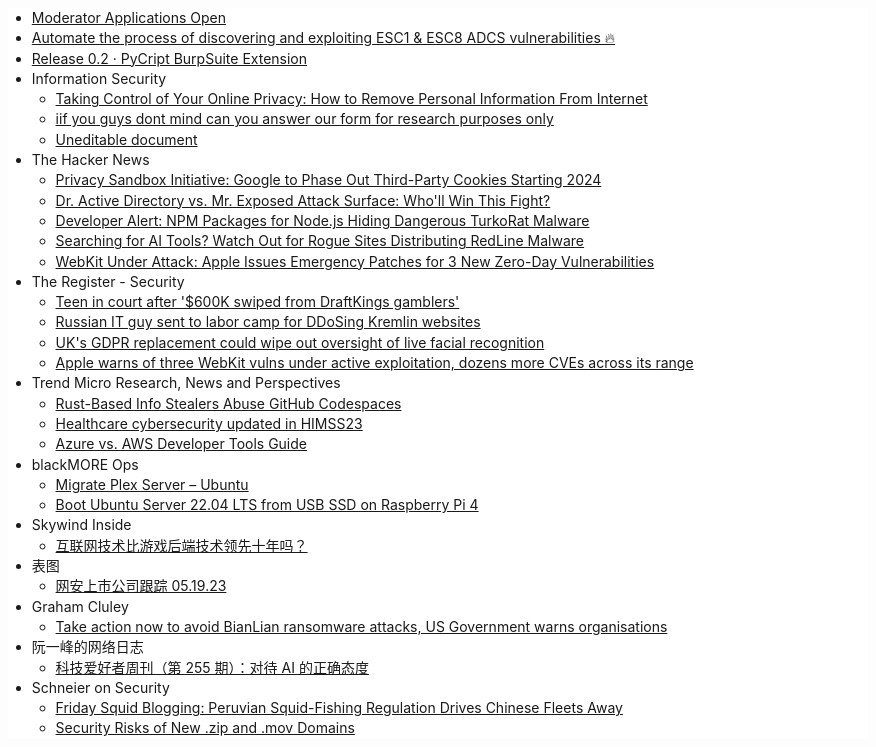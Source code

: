   - [Moderator Applications Open](https://www.reddit.com/r/netsec/comments/13m7w7o/moderator_applications_open/)
  - [Automate the process of discovering and exploiting ESC1 & ESC8 ADCS vulnerabilities 🔥](https://www.reddit.com/r/netsec/comments/13lqatw/automate_the_process_of_discovering_and/)
  - [Release 0.2 · PyCript BurpSuite Extension](https://www.reddit.com/r/netsec/comments/13m24d8/release_02_pycript_burpsuite_extension/)
- Information Security
  - [Taking Control of Your Online Privacy: How to Remove Personal Information From Internet](https://www.reddit.com/r/Information_Security/comments/13lw36m/taking_control_of_your_online_privacy_how_to/)
  - [iif you guys dont mind can you answer our form for research purposes only](https://www.reddit.com/r/Information_Security/comments/13lw14m/iif_you_guys_dont_mind_can_you_answer_our_form/)
  - [Uneditable document](https://www.reddit.com/r/Information_Security/comments/13lkx1q/uneditable_document/)
- The Hacker News
  - [Privacy Sandbox Initiative: Google to Phase Out Third-Party Cookies Starting 2024](https://thehackernews.com/2023/05/privacy-sandbox-initiative-google-to.html)
  - [Dr. Active Directory vs. Mr. Exposed Attack Surface: Who'll Win This Fight?](https://thehackernews.com/2023/05/dr-active-directory-vs-mr-exposed.html)
  - [Developer Alert: NPM Packages for Node.js Hiding Dangerous TurkoRat Malware](https://thehackernews.com/2023/05/developer-alert-npm-packages-for-nodejs.html)
  - [Searching for AI Tools? Watch Out for Rogue Sites Distributing RedLine Malware](https://thehackernews.com/2023/05/searching-for-ai-tools-watch-out-for.html)
  - [WebKit Under Attack: Apple Issues Emergency Patches for 3 New Zero-Day Vulnerabilities](https://thehackernews.com/2023/05/webkit-under-attack-apple-issues.html)
- The Register - Security
  - [Teen in court after '$600K swiped from DraftKings gamblers'](https://go.theregister.com/feed/www.theregister.com/2023/05/19/draftkings_attacker_arrested/)
  - [Russian IT guy sent to labor camp for DDoSing Kremlin websites](https://go.theregister.com/feed/www.theregister.com/2023/05/19/russian_it_worker_ddos/)
  - [UK's GDPR replacement could wipe out oversight of live facial recognition](https://go.theregister.com/feed/www.theregister.com/2023/05/19/dpib_2_surveillance_oversight/)
  - [Apple warns of three WebKit vulns under active exploitation, dozens more CVEs across its range](https://go.theregister.com/feed/www.theregister.com/2023/05/19/apple_security_alerts/)
- Trend Micro Research, News and Perspectives
  - [Rust-Based Info Stealers Abuse GitHub Codespaces](https://www.trendmicro.com/en_us/research/23/e/rust-based-info-stealers-abuse-github-codespaces.html)
  - [Healthcare cybersecurity updated in HIMSS23](https://www.trendmicro.com/en_us/research/23/e/healthcare-cybersecurity-update-himss23.html)
  - [Azure vs. AWS Developer Tools Guide](https://www.trendmicro.com/en_us/devops/22/f/azure-vs-aws-developer-tools.html)
- blackMORE Ops
  - [Migrate Plex Server – Ubuntu](https://www.blackmoreops.com/2023/05/19/migrate-plex-server-ubuntu/)
  - [Boot Ubuntu Server 22.04 LTS from USB SSD on Raspberry Pi 4](https://www.blackmoreops.com/2023/05/19/boot-ubuntu-server-22-04-lts-from-usb-ssd-on-raspberry-pi-4/)
- Skywind Inside
  - [互联网技术比游戏后端技术领先十年吗？](https://www.skywind.me/blog/archives/2719)
- 表图
  - [网安上市公司跟踪 05.19.23](https://mp.weixin.qq.com/s?__biz=MzUzOTI4NDQ3NA==&mid=2247484419&idx=1&sn=1c5b87eaacf29e3aebb7cdf2c413dc44&chksm=facb8296cdbc0b80769360d24088e12df0453fbe96e9f1f81e8b8200599e820392ad0695899c&scene=58&subscene=0#rd)
- Graham Cluley
  - [Take action now to avoid BianLian ransomware attacks, US Government warns organisations](https://www.tripwire.com/state-of-security/take-action-now-avoid-bianlian-ransomware-attacks-us-government-warns)
- 阮一峰的网络日志
  - [科技爱好者周刊（第 255 期）：对待 AI 的正确态度](http://www.ruanyifeng.com/blog/2023/05/weekly-issue-255.html)
- Schneier on Security
  - [Friday Squid Blogging: Peruvian Squid-Fishing Regulation Drives Chinese Fleets Away](https://www.schneier.com/blog/archives/2023/05/friday-squid-blogging-peruvian-squid-fishing-regulation-drives-chinese-fleets-away.html)
  - [Security Risks of New .zip and .mov Domains](https://www.schneier.com/blog/archives/2023/05/security-risks-of-new-zip-and-mov-domains.html)
